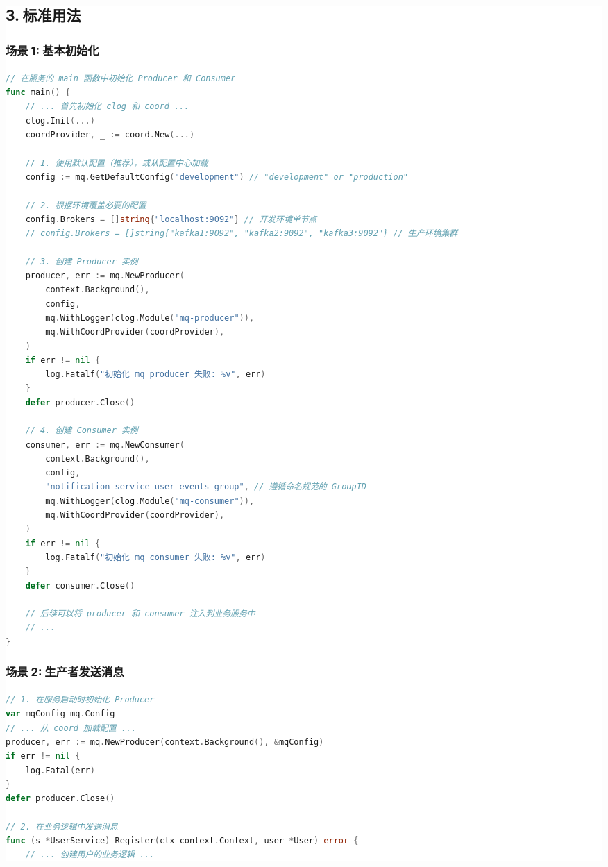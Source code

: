 ## 3. 标准用法

### 场景 1: 基本初始化

```go
// 在服务的 main 函数中初始化 Producer 和 Consumer
func main() {
    // ... 首先初始化 clog 和 coord ...
    clog.Init(...)
    coordProvider, _ := coord.New(...)

    // 1. 使用默认配置（推荐），或从配置中心加载
    config := mq.GetDefaultConfig("development") // "development" or "production"
    
    // 2. 根据环境覆盖必要的配置
    config.Brokers = []string{"localhost:9092"} // 开发环境单节点
    // config.Brokers = []string{"kafka1:9092", "kafka2:9092", "kafka3:9092"} // 生产环境集群
    
    // 3. 创建 Producer 实例
    producer, err := mq.NewProducer(
        context.Background(),
        config,
        mq.WithLogger(clog.Module("mq-producer")),
        mq.WithCoordProvider(coordProvider),
    )
    if err != nil {
        log.Fatalf("初始化 mq producer 失败: %v", err)
    }
    defer producer.Close()
    
    // 4. 创建 Consumer 实例
    consumer, err := mq.NewConsumer(
        context.Background(),
        config,
        "notification-service-user-events-group", // 遵循命名规范的 GroupID
        mq.WithLogger(clog.Module("mq-consumer")),
        mq.WithCoordProvider(coordProvider),
    )
    if err != nil {
        log.Fatalf("初始化 mq consumer 失败: %v", err)
    }
    defer consumer.Close()
    
    // 后续可以将 producer 和 consumer 注入到业务服务中
    // ...
}
```

### 场景 2: 生产者发送消息

```go
// 1. 在服务启动时初始化 Producer
var mqConfig mq.Config
// ... 从 coord 加载配置 ...
producer, err := mq.NewProducer(context.Background(), &mqConfig)
if err != nil {
    log.Fatal(err)
}
defer producer.Close()

// 2. 在业务逻辑中发送消息
func (s *UserService) Register(ctx context.Context, user *User) error {
    // ... 创建用户的业务逻辑 ...
```